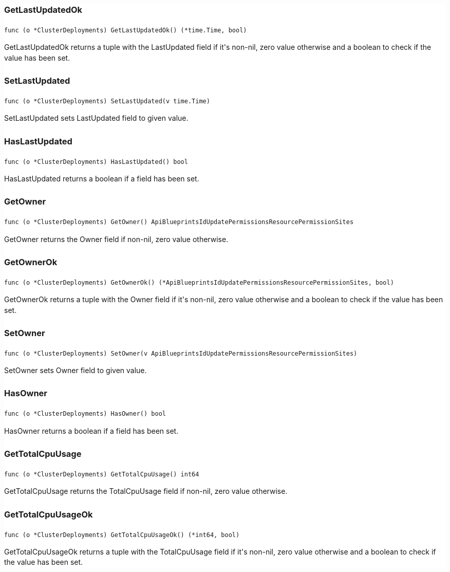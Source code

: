 ### GetLastUpdatedOk

`func (o *ClusterDeployments) GetLastUpdatedOk() (*time.Time, bool)`

GetLastUpdatedOk returns a tuple with the LastUpdated field if it's non-nil, zero value otherwise
and a boolean to check if the value has been set.

### SetLastUpdated

`func (o *ClusterDeployments) SetLastUpdated(v time.Time)`

SetLastUpdated sets LastUpdated field to given value.

### HasLastUpdated

`func (o *ClusterDeployments) HasLastUpdated() bool`

HasLastUpdated returns a boolean if a field has been set.

### GetOwner

`func (o *ClusterDeployments) GetOwner() ApiBlueprintsIdUpdatePermissionsResourcePermissionSites`

GetOwner returns the Owner field if non-nil, zero value otherwise.

### GetOwnerOk

`func (o *ClusterDeployments) GetOwnerOk() (*ApiBlueprintsIdUpdatePermissionsResourcePermissionSites, bool)`

GetOwnerOk returns a tuple with the Owner field if it's non-nil, zero value otherwise
and a boolean to check if the value has been set.

### SetOwner

`func (o *ClusterDeployments) SetOwner(v ApiBlueprintsIdUpdatePermissionsResourcePermissionSites)`

SetOwner sets Owner field to given value.

### HasOwner

`func (o *ClusterDeployments) HasOwner() bool`

HasOwner returns a boolean if a field has been set.

### GetTotalCpuUsage

`func (o *ClusterDeployments) GetTotalCpuUsage() int64`

GetTotalCpuUsage returns the TotalCpuUsage field if non-nil, zero value otherwise.

### GetTotalCpuUsageOk

`func (o *ClusterDeployments) GetTotalCpuUsageOk() (*int64, bool)`

GetTotalCpuUsageOk returns a tuple with the TotalCpuUsage field if it's non-nil, zero value otherwise
and a boolean to check if the value has been set.
